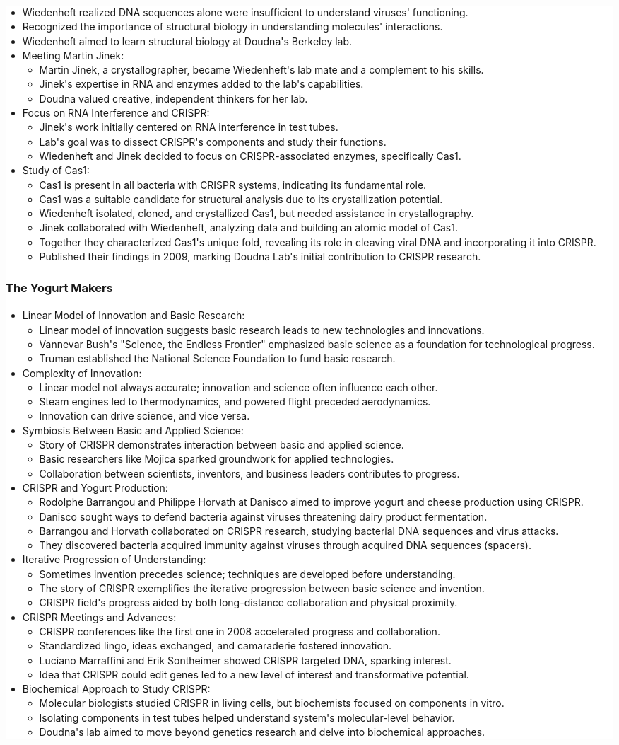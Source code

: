   - Wiedenheft realized DNA sequences alone were insufficient to understand viruses' functioning.
  - Recognized the importance of structural biology in understanding molecules' interactions.
  - Wiedenheft aimed to learn structural biology at Doudna's Berkeley lab.
- Meeting Martin Jinek:
  - Martin Jinek, a crystallographer, became Wiedenheft's lab mate and a complement to his skills.
  - Jinek's expertise in RNA and enzymes added to the lab's capabilities.
  - Doudna valued creative, independent thinkers for her lab.
- Focus on RNA Interference and CRISPR:
  - Jinek's work initially centered on RNA interference in test tubes.
  - Lab's goal was to dissect CRISPR's components and study their functions.
  - Wiedenheft and Jinek decided to focus on CRISPR-associated enzymes, specifically Cas1.
- Study of Cas1:
  - Cas1 is present in all bacteria with CRISPR systems, indicating its fundamental role.
  - Cas1 was a suitable candidate for structural analysis due to its crystallization potential.
  - Wiedenheft isolated, cloned, and crystallized Cas1, but needed assistance in crystallography.
  - Jinek collaborated with Wiedenheft, analyzing data and building an atomic model of Cas1.
  - Together they characterized Cas1's unique fold, revealing its role in cleaving viral DNA and incorporating it into CRISPR.
  - Published their findings in 2009, marking Doudna Lab's initial contribution to CRISPR research.

### The Yogurt Makers
- Linear Model of Innovation and Basic Research:
  - Linear model of innovation suggests basic research leads to new technologies and innovations.
  - Vannevar Bush's "Science, the Endless Frontier" emphasized basic science as a foundation for technological progress.
  - Truman established the National Science Foundation to fund basic research.
- Complexity of Innovation:
  - Linear model not always accurate; innovation and science often influence each other.
  - Steam engines led to thermodynamics, and powered flight preceded aerodynamics.
  - Innovation can drive science, and vice versa.
- Symbiosis Between Basic and Applied Science:
  - Story of CRISPR demonstrates interaction between basic and applied science.
  - Basic researchers like Mojica sparked groundwork for applied technologies.
  - Collaboration between scientists, inventors, and business leaders contributes to progress.
- CRISPR and Yogurt Production:
  - Rodolphe Barrangou and Philippe Horvath at Danisco aimed to improve yogurt and cheese production using CRISPR.
  - Danisco sought ways to defend bacteria against viruses threatening dairy product fermentation.
  - Barrangou and Horvath collaborated on CRISPR research, studying bacterial DNA sequences and virus attacks.
  - They discovered bacteria acquired immunity against viruses through acquired DNA sequences (spacers).
- Iterative Progression of Understanding:
  - Sometimes invention precedes science; techniques are developed before understanding.
  - The story of CRISPR exemplifies the iterative progression between basic science and invention.
  - CRISPR field's progress aided by both long-distance collaboration and physical proximity.
- CRISPR Meetings and Advances:
  - CRISPR conferences like the first one in 2008 accelerated progress and collaboration.
  - Standardized lingo, ideas exchanged, and camaraderie fostered innovation.
  - Luciano Marraffini and Erik Sontheimer showed CRISPR targeted DNA, sparking interest.
  - Idea that CRISPR could edit genes led to a new level of interest and transformative potential.
- Biochemical Approach to Study CRISPR:
  - Molecular biologists studied CRISPR in living cells, but biochemists focused on components in vitro.
  - Isolating components in test tubes helped understand system's molecular-level behavior.
  - Doudna's lab aimed to move beyond genetics research and delve into biochemical approaches.
